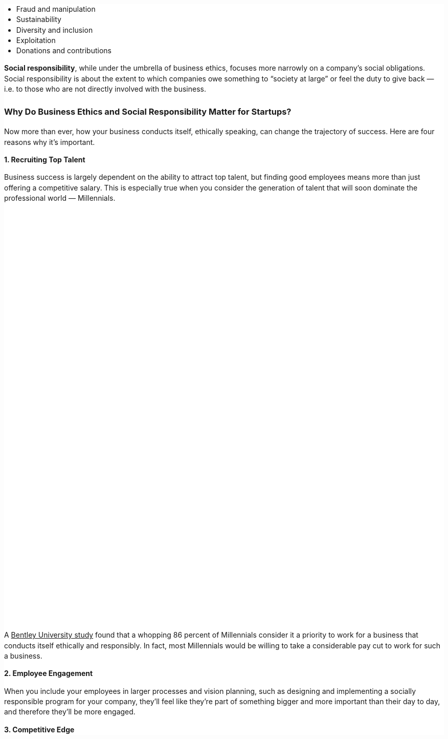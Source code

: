 

<ul class="wp-block-list">
<li>Fraud and manipulation</li>
<li>Sustainability</li>
<li>Diversity and inclusion</li>
<li>Exploitation</li>
<li>Donations and contributions</li>
</ul>



<p><strong>Social responsibility</strong>, while under the umbrella of business ethics, focuses more narrowly on a company’s social obligations. Social responsibility is about the extent to which companies owe something to “society at large” or feel the duty to give back — i.e. to those who are not directly involved with the business.</p>



<h3 class="wp-block-heading" id="why-they-matter"><span id="why_do_business_ethics_and_social_responsibility_matter_for_startups">Why Do Business Ethics and Social Responsibility Matter for Startups?</span></h3>



<p>Now more than ever, how your business conducts itself, ethically speaking, can change the trajectory of success. Here are four reasons why it’s important.</p>



<p><strong>1. Recruiting Top Talent</strong></p>



<p>Business success is largely dependent on the ability to attract top talent, but finding good employees means more than just offering a competitive salary. This is especially true when you consider the generation of talent that will soon dominate the professional world — Millennials.</p>



<figure class="wp-block-image"><img decoding="async" class="alignnone wp-image-11769 size-full" src="data:image/svg+xml,%3Csvg%20xmlns='http://www.w3.org/2000/svg'%20viewBox='0%200%201434%20800'%3E%3C/svg%3E" alt="Millenial stat" width="1434" height="800" data-lazy-src="https://esjkj7mdsnf.exactdn.com/wp-content/uploads/2020/06/EB-02-millenial-stat.gif?strip=all&lossy=1&resize=1434%2C800&ssl=1" /></figure>



<p>A <a href="https://www.bentley.edu/news/millennials-does-big-paycheck-trump-ethical-responsibility" target="_blank" rel="noopener noreferrer">Bentley University study</a> found that a whopping 86 percent of Millennials consider it a priority to work for a business that conducts itself ethically and responsibly. In fact, most Millennials would be willing to take a considerable pay cut to work for such a business.</p>



<p><strong>2. Employee Engagement</strong></p>



<p>When you include your employees in larger processes and vision planning, such as designing and implementing a socially responsible program for your company, they’ll feel like they’re part of something bigger and more important than their day to day, and therefore they’ll be more engaged.</p>



<p><strong>3. Competitive Edge </strong></p>


